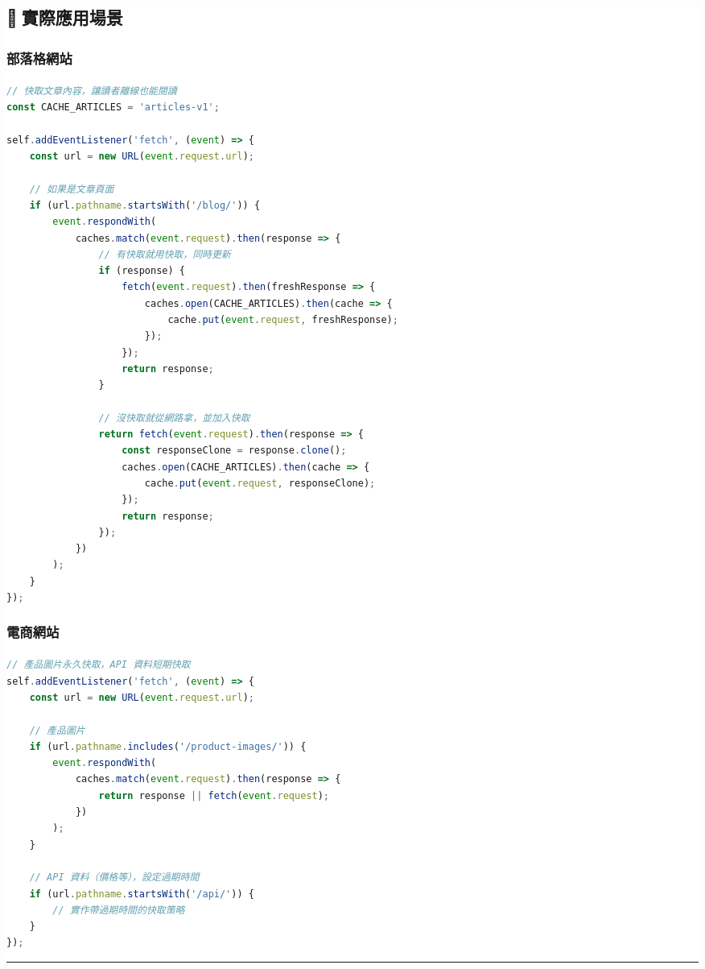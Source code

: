 ## 🎯 實際應用場景

### 部落格網站

```javascript
// 快取文章內容，讓讀者離線也能閱讀
const CACHE_ARTICLES = 'articles-v1';

self.addEventListener('fetch', (event) => {
	const url = new URL(event.request.url);
	
	// 如果是文章頁面
	if (url.pathname.startsWith('/blog/')) {
		event.respondWith(
			caches.match(event.request).then(response => {
				// 有快取就用快取，同時更新
				if (response) {
					fetch(event.request).then(freshResponse => {
						caches.open(CACHE_ARTICLES).then(cache => {
							cache.put(event.request, freshResponse);
						});
					});
					return response;
				}
				
				// 沒快取就從網路拿，並加入快取
				return fetch(event.request).then(response => {
					const responseClone = response.clone();
					caches.open(CACHE_ARTICLES).then(cache => {
						cache.put(event.request, responseClone);
					});
					return response;
				});
			})
		);
	}
});
```

### 電商網站

```javascript
// 產品圖片永久快取，API 資料短期快取
self.addEventListener('fetch', (event) => {
	const url = new URL(event.request.url);
	
	// 產品圖片
	if (url.pathname.includes('/product-images/')) {
		event.respondWith(
			caches.match(event.request).then(response => {
				return response || fetch(event.request);
			})
		);
	}
	
	// API 資料（價格等），設定過期時間
	if (url.pathname.startsWith('/api/')) {
		// 實作帶過期時間的快取策略
	}
});
```

---